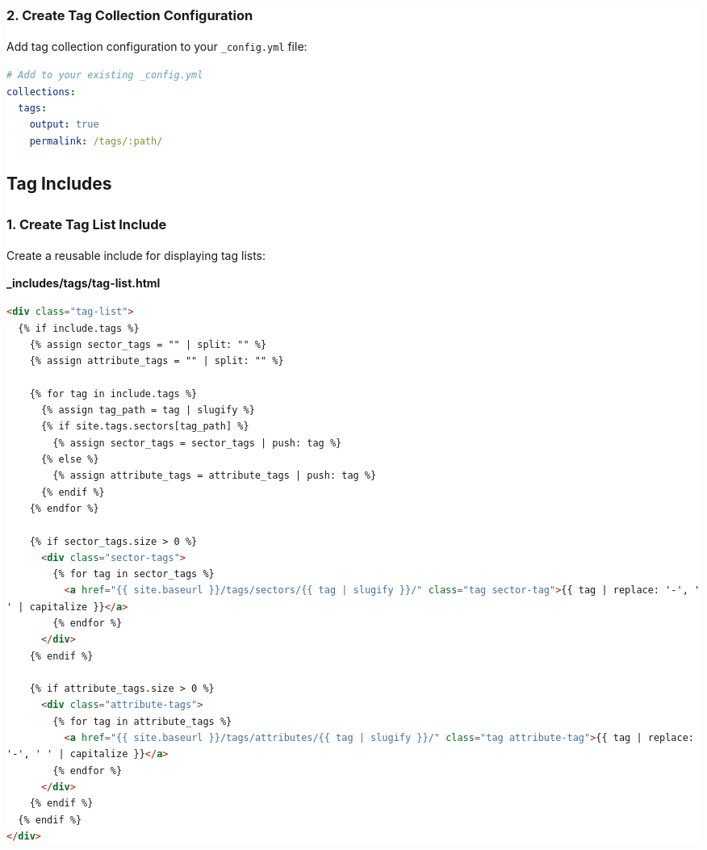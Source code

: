 ### 2. Create Tag Collection Configuration

Add tag collection configuration to your `_config.yml` file:

```yaml
# Add to your existing _config.yml
collections:
  tags:
    output: true
    permalink: /tags/:path/
```

## Tag Includes

### 1. Create Tag List Include

Create a reusable include for displaying tag lists:

**_includes/tags/tag-list.html**
```html
<div class="tag-list">
  {% if include.tags %}
    {% assign sector_tags = "" | split: "" %}
    {% assign attribute_tags = "" | split: "" %}
    
    {% for tag in include.tags %}
      {% assign tag_path = tag | slugify %}
      {% if site.tags.sectors[tag_path] %}
        {% assign sector_tags = sector_tags | push: tag %}
      {% else %}
        {% assign attribute_tags = attribute_tags | push: tag %}
      {% endif %}
    {% endfor %}
    
    {% if sector_tags.size > 0 %}
      <div class="sector-tags">
        {% for tag in sector_tags %}
          <a href="{{ site.baseurl }}/tags/sectors/{{ tag | slugify }}/" class="tag sector-tag">{{ tag | replace: '-', ' ' | capitalize }}</a>
        {% endfor %}
      </div>
    {% endif %}
    
    {% if attribute_tags.size > 0 %}
      <div class="attribute-tags">
        {% for tag in attribute_tags %}
          <a href="{{ site.baseurl }}/tags/attributes/{{ tag | slugify }}/" class="tag attribute-tag">{{ tag | replace: '-', ' ' | capitalize }}</a>
        {% endfor %}
      </div>
    {% endif %}
  {% endif %}
</div>
```
